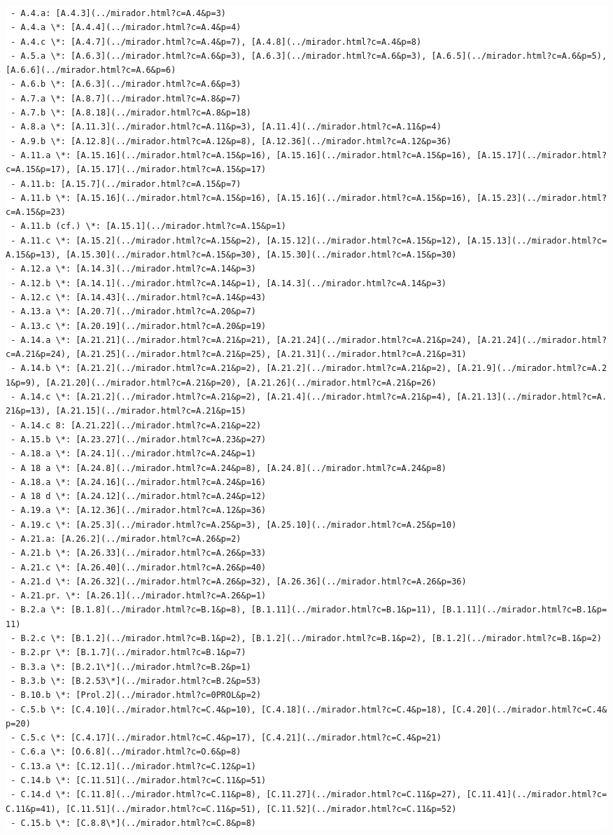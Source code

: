      - A.4.a: [A.4.3](../mirador.html?c=A.4&p=3)
     - A.4.a \*: [A.4.4](../mirador.html?c=A.4&p=4)
     - A.4.c \*: [A.4.7](../mirador.html?c=A.4&p=7), [A.4.8](../mirador.html?c=A.4&p=8)
     - A.5.a \*: [A.6.3](../mirador.html?c=A.6&p=3), [A.6.3](../mirador.html?c=A.6&p=3), [A.6.5](../mirador.html?c=A.6&p=5), [A.6.6](../mirador.html?c=A.6&p=6)
     - A.6.b \*: [A.6.3](../mirador.html?c=A.6&p=3)
     - A.7.a \*: [A.8.7](../mirador.html?c=A.8&p=7)
     - A.7.b \*: [A.8.18](../mirador.html?c=A.8&p=18)
     - A.8.a \*: [A.11.3](../mirador.html?c=A.11&p=3), [A.11.4](../mirador.html?c=A.11&p=4)
     - A.9.b \*: [A.12.8](../mirador.html?c=A.12&p=8), [A.12.36](../mirador.html?c=A.12&p=36)
     - A.11.a \*: [A.15.16](../mirador.html?c=A.15&p=16), [A.15.16](../mirador.html?c=A.15&p=16), [A.15.17](../mirador.html?c=A.15&p=17), [A.15.17](../mirador.html?c=A.15&p=17)
     - A.11.b: [A.15.7](../mirador.html?c=A.15&p=7)
     - A.11.b \*: [A.15.16](../mirador.html?c=A.15&p=16), [A.15.16](../mirador.html?c=A.15&p=16), [A.15.23](../mirador.html?c=A.15&p=23)
     - A.11.b (cf.) \*: [A.15.1](../mirador.html?c=A.15&p=1)
     - A.11.c \*: [A.15.2](../mirador.html?c=A.15&p=2), [A.15.12](../mirador.html?c=A.15&p=12), [A.15.13](../mirador.html?c=A.15&p=13), [A.15.30](../mirador.html?c=A.15&p=30), [A.15.30](../mirador.html?c=A.15&p=30)
     - A.12.a \*: [A.14.3](../mirador.html?c=A.14&p=3)
     - A.12.b \*: [A.14.1](../mirador.html?c=A.14&p=1), [A.14.3](../mirador.html?c=A.14&p=3)
     - A.12.c \*: [A.14.43](../mirador.html?c=A.14&p=43)
     - A.13.a \*: [A.20.7](../mirador.html?c=A.20&p=7)
     - A.13.c \*: [A.20.19](../mirador.html?c=A.20&p=19)
     - A.14.a \*: [A.21.21](../mirador.html?c=A.21&p=21), [A.21.24](../mirador.html?c=A.21&p=24), [A.21.24](../mirador.html?c=A.21&p=24), [A.21.25](../mirador.html?c=A.21&p=25), [A.21.31](../mirador.html?c=A.21&p=31)
     - A.14.b \*: [A.21.2](../mirador.html?c=A.21&p=2), [A.21.2](../mirador.html?c=A.21&p=2), [A.21.9](../mirador.html?c=A.21&p=9), [A.21.20](../mirador.html?c=A.21&p=20), [A.21.26](../mirador.html?c=A.21&p=26)
     - A.14.c \*: [A.21.2](../mirador.html?c=A.21&p=2), [A.21.4](../mirador.html?c=A.21&p=4), [A.21.13](../mirador.html?c=A.21&p=13), [A.21.15](../mirador.html?c=A.21&p=15)
     - A.14.c 8: [A.21.22](../mirador.html?c=A.21&p=22)
     - A.15.b \*: [A.23.27](../mirador.html?c=A.23&p=27)
     - A.18.a \*: [A.24.1](../mirador.html?c=A.24&p=1)
     - A 18 a \*: [A.24.8](../mirador.html?c=A.24&p=8), [A.24.8](../mirador.html?c=A.24&p=8)
     - A.18.a \*: [A.24.16](../mirador.html?c=A.24&p=16)
     - A 18 d \*: [A.24.12](../mirador.html?c=A.24&p=12)
     - A.19.a \*: [A.12.36](../mirador.html?c=A.12&p=36)
     - A.19.c \*: [A.25.3](../mirador.html?c=A.25&p=3), [A.25.10](../mirador.html?c=A.25&p=10)
     - A.21.a: [A.26.2](../mirador.html?c=A.26&p=2)
     - A.21.b \*: [A.26.33](../mirador.html?c=A.26&p=33)
     - A.21.c \*: [A.26.40](../mirador.html?c=A.26&p=40)
     - A.21.d \*: [A.26.32](../mirador.html?c=A.26&p=32), [A.26.36](../mirador.html?c=A.26&p=36)
     - A.21.pr. \*: [A.26.1](../mirador.html?c=A.26&p=1)
     - B.2.a \*: [B.1.8](../mirador.html?c=B.1&p=8), [B.1.11](../mirador.html?c=B.1&p=11), [B.1.11](../mirador.html?c=B.1&p=11)
     - B.2.c \*: [B.1.2](../mirador.html?c=B.1&p=2), [B.1.2](../mirador.html?c=B.1&p=2), [B.1.2](../mirador.html?c=B.1&p=2)
     - B.2.pr \*: [B.1.7](../mirador.html?c=B.1&p=7)
     - B.3.a \*: [B.2.1\*](../mirador.html?c=B.2&p=1)
     - B.3.b \*: [B.2.53\*](../mirador.html?c=B.2&p=53)
     - B.10.b \*: [Prol.2](../mirador.html?c=0PROL&p=2)
     - C.5.b \*: [C.4.10](../mirador.html?c=C.4&p=10), [C.4.18](../mirador.html?c=C.4&p=18), [C.4.20](../mirador.html?c=C.4&p=20)
     - C.5.c \*: [C.4.17](../mirador.html?c=C.4&p=17), [C.4.21](../mirador.html?c=C.4&p=21)
     - C.6.a \*: [O.6.8](../mirador.html?c=O.6&p=8)
     - C.13.a \*: [C.12.1](../mirador.html?c=C.12&p=1)
     - C.14.b \*: [C.11.51](../mirador.html?c=C.11&p=51)
     - C.14.d \*: [C.11.8](../mirador.html?c=C.11&p=8), [C.11.27](../mirador.html?c=C.11&p=27), [C.11.41](../mirador.html?c=C.11&p=41), [C.11.51](../mirador.html?c=C.11&p=51), [C.11.52](../mirador.html?c=C.11&p=52)
     - C.15.b \*: [C.8.8\*](../mirador.html?c=C.8&p=8)